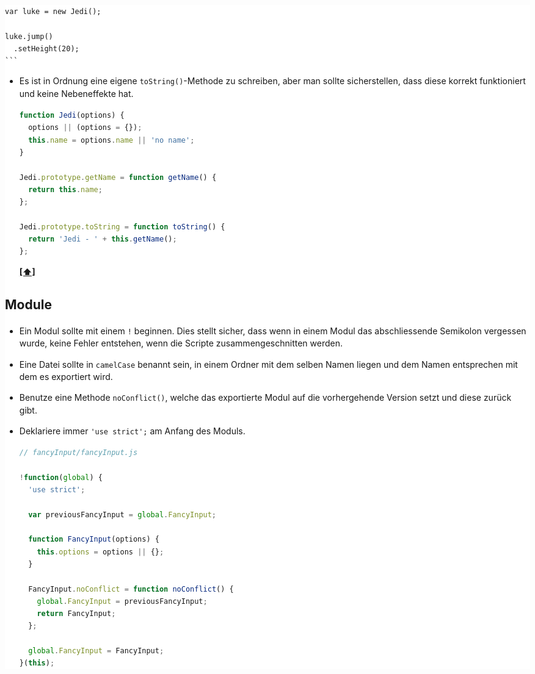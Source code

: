     var luke = new Jedi();

    luke.jump()
      .setHeight(20);
    ```


  - Es ist in Ordnung eine eigene `toString()`-Methode zu schreiben, aber man sollte sicherstellen, dass diese korrekt funktioniert und keine Nebeneffekte hat.

    ```javascript
    function Jedi(options) {
      options || (options = {});
      this.name = options.name || 'no name';
    }

    Jedi.prototype.getName = function getName() {
      return this.name;
    };

    Jedi.prototype.toString = function toString() {
      return 'Jedi - ' + this.getName();
    };
    ```

    **[[⬆]](#TOC)**


## <a name='modules'>Module</a>

  - Ein Modul sollte mit einem `!` beginnen. Dies stellt sicher, dass wenn in einem Modul das abschliessende Semikolon vergessen wurde, keine Fehler entstehen, wenn die Scripte zusammengeschnitten werden.
  - Eine Datei sollte in `camelCase` benannt sein, in einem Ordner mit dem selben Namen liegen und dem Namen entsprechen mit dem es exportiert wird.
  - Benutze eine Methode `noConflict()`, welche das exportierte Modul auf die vorhergehende Version setzt und diese zurück gibt.
  - Deklariere immer `'use strict';` am Anfang des Moduls.

    ```javascript
    // fancyInput/fancyInput.js

    !function(global) {
      'use strict';

      var previousFancyInput = global.FancyInput;

      function FancyInput(options) {
        this.options = options || {};
      }

      FancyInput.noConflict = function noConflict() {
        global.FancyInput = previousFancyInput;
        return FancyInput;
      };

      global.FancyInput = FancyInput;
    }(this);
    ```
